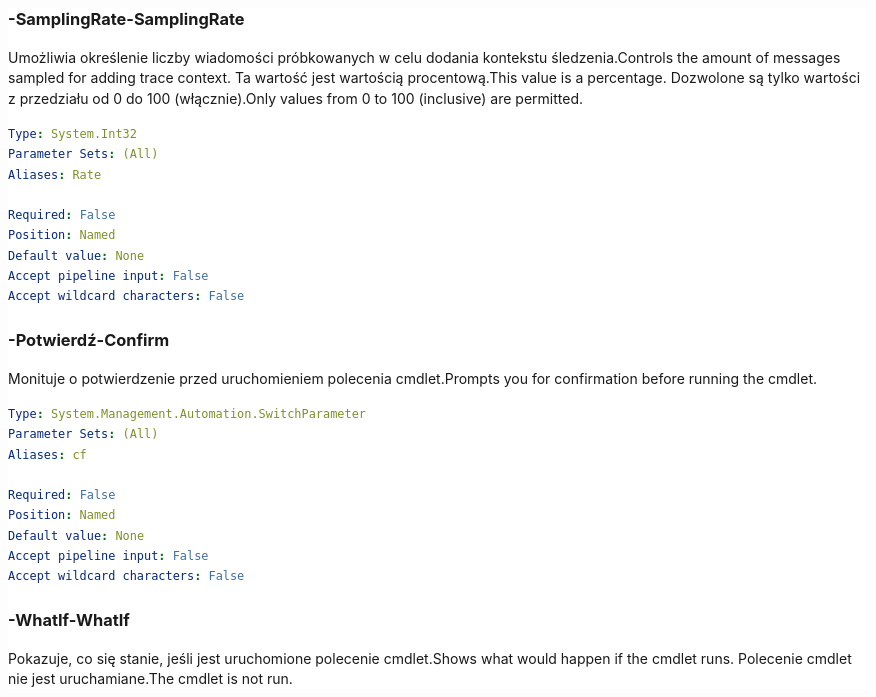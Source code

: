 ### <span data-ttu-id="16d61-128">-SamplingRate</span><span class="sxs-lookup"><span data-stu-id="16d61-128">-SamplingRate</span></span>
<span data-ttu-id="16d61-129">Umożliwia określenie liczby wiadomości próbkowanych w celu dodania kontekstu śledzenia.</span><span class="sxs-lookup"><span data-stu-id="16d61-129">Controls the amount of messages sampled for adding trace context.</span></span>
<span data-ttu-id="16d61-130">Ta wartość jest wartością procentową.</span><span class="sxs-lookup"><span data-stu-id="16d61-130">This value is a percentage.</span></span>
<span data-ttu-id="16d61-131">Dozwolone są tylko wartości z przedziału od 0 do 100 (włącznie).</span><span class="sxs-lookup"><span data-stu-id="16d61-131">Only values from 0 to 100 (inclusive) are permitted.</span></span>

```yaml
Type: System.Int32
Parameter Sets: (All)
Aliases: Rate

Required: False
Position: Named
Default value: None
Accept pipeline input: False
Accept wildcard characters: False
```

### <span data-ttu-id="16d61-132">-Potwierdź</span><span class="sxs-lookup"><span data-stu-id="16d61-132">-Confirm</span></span>
<span data-ttu-id="16d61-133">Monituje o potwierdzenie przed uruchomieniem polecenia cmdlet.</span><span class="sxs-lookup"><span data-stu-id="16d61-133">Prompts you for confirmation before running the cmdlet.</span></span>

```yaml
Type: System.Management.Automation.SwitchParameter
Parameter Sets: (All)
Aliases: cf

Required: False
Position: Named
Default value: None
Accept pipeline input: False
Accept wildcard characters: False
```

### <span data-ttu-id="16d61-134">-WhatIf</span><span class="sxs-lookup"><span data-stu-id="16d61-134">-WhatIf</span></span>
<span data-ttu-id="16d61-135">Pokazuje, co się stanie, jeśli jest uruchomione polecenie cmdlet.</span><span class="sxs-lookup"><span data-stu-id="16d61-135">Shows what would happen if the cmdlet runs.</span></span>
<span data-ttu-id="16d61-136">Polecenie cmdlet nie jest uruchamiane.</span><span class="sxs-lookup"><span data-stu-id="16d61-136">The cmdlet is not run.</span></span>
